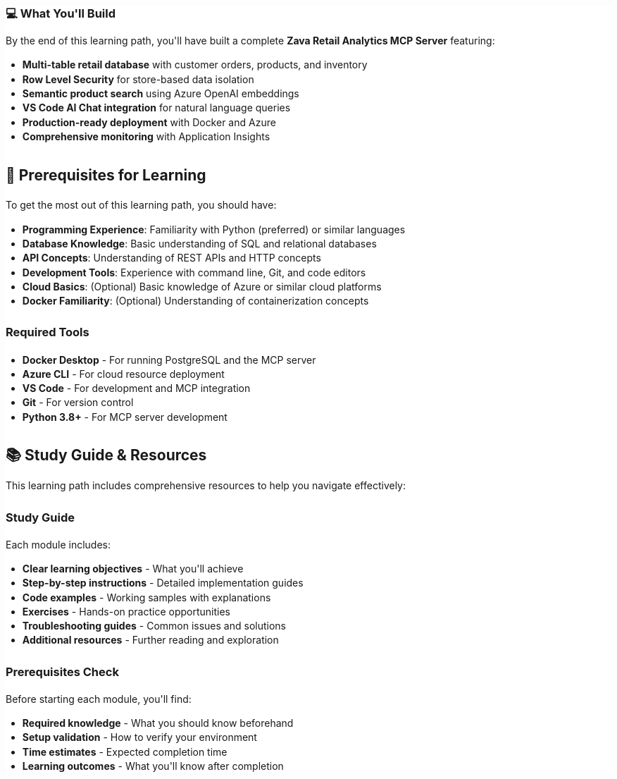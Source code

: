 ### 💻 What You'll Build

By the end of this learning path, you'll have built a complete **Zava Retail Analytics MCP Server** featuring:

- **Multi-table retail database** with customer orders, products, and inventory
- **Row Level Security** for store-based data isolation
- **Semantic product search** using Azure OpenAI embeddings
- **VS Code AI Chat integration** for natural language queries
- **Production-ready deployment** with Docker and Azure
- **Comprehensive monitoring** with Application Insights

## 🎯 Prerequisites for Learning

To get the most out of this learning path, you should have:

- **Programming Experience**: Familiarity with Python (preferred) or similar languages
- **Database Knowledge**: Basic understanding of SQL and relational databases
- **API Concepts**: Understanding of REST APIs and HTTP concepts
- **Development Tools**: Experience with command line, Git, and code editors
- **Cloud Basics**: (Optional) Basic knowledge of Azure or similar cloud platforms
- **Docker Familiarity**: (Optional) Understanding of containerization concepts

### Required Tools

- **Docker Desktop** - For running PostgreSQL and the MCP server
- **Azure CLI** - For cloud resource deployment
- **VS Code** - For development and MCP integration
- **Git** - For version control
- **Python 3.8+** - For MCP server development

## 📚 Study Guide & Resources

This learning path includes comprehensive resources to help you navigate effectively:

### Study Guide

Each module includes:
- **Clear learning objectives** - What you'll achieve
- **Step-by-step instructions** - Detailed implementation guides
- **Code examples** - Working samples with explanations
- **Exercises** - Hands-on practice opportunities
- **Troubleshooting guides** - Common issues and solutions
- **Additional resources** - Further reading and exploration

### Prerequisites Check

Before starting each module, you'll find:
- **Required knowledge** - What you should know beforehand
- **Setup validation** - How to verify your environment
- **Time estimates** - Expected completion time
- **Learning outcomes** - What you'll know after completion
